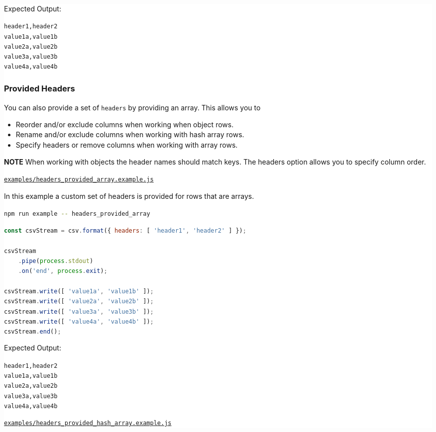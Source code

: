 Expected Output: 
```
header1,header2
value1a,value1b
value2a,value2b
value3a,value3b
value4a,value4b
```

### Provided Headers

You can also provide a set of `headers` by providing an array. This allows you to 

* Reorder and/or exclude columns when working when object rows.
* Rename  and/or exclude columns when working with hash array rows.
* Specify headers or remove columns when working with array rows.

**NOTE** When working with objects the header names should match keys. The headers option allows you to specify column order.

<a name="headers-provided-array"></a>

[`examples/headers_provided_array.example.js`](./examples/headers_provided_array.example.js)

In this example a custom set of headers is provided for rows that are arrays.

```sh
npm run example -- headers_provided_array
```

```js
const csvStream = csv.format({ headers: [ 'header1', 'header2' ] });

csvStream
    .pipe(process.stdout)
    .on('end', process.exit);

csvStream.write([ 'value1a', 'value1b' ]);
csvStream.write([ 'value2a', 'value2b' ]);
csvStream.write([ 'value3a', 'value3b' ]);
csvStream.write([ 'value4a', 'value4b' ]);
csvStream.end();
```

Expected Output: 
```
header1,header2
value1a,value1b
value2a,value2b
value3a,value3b
value4a,value4b
```

<a name="headers-provided-hash-array"></a>

[`examples/headers_provided_hash_array.example.js`](./examples/headers_provided_hash_array.example.js)
